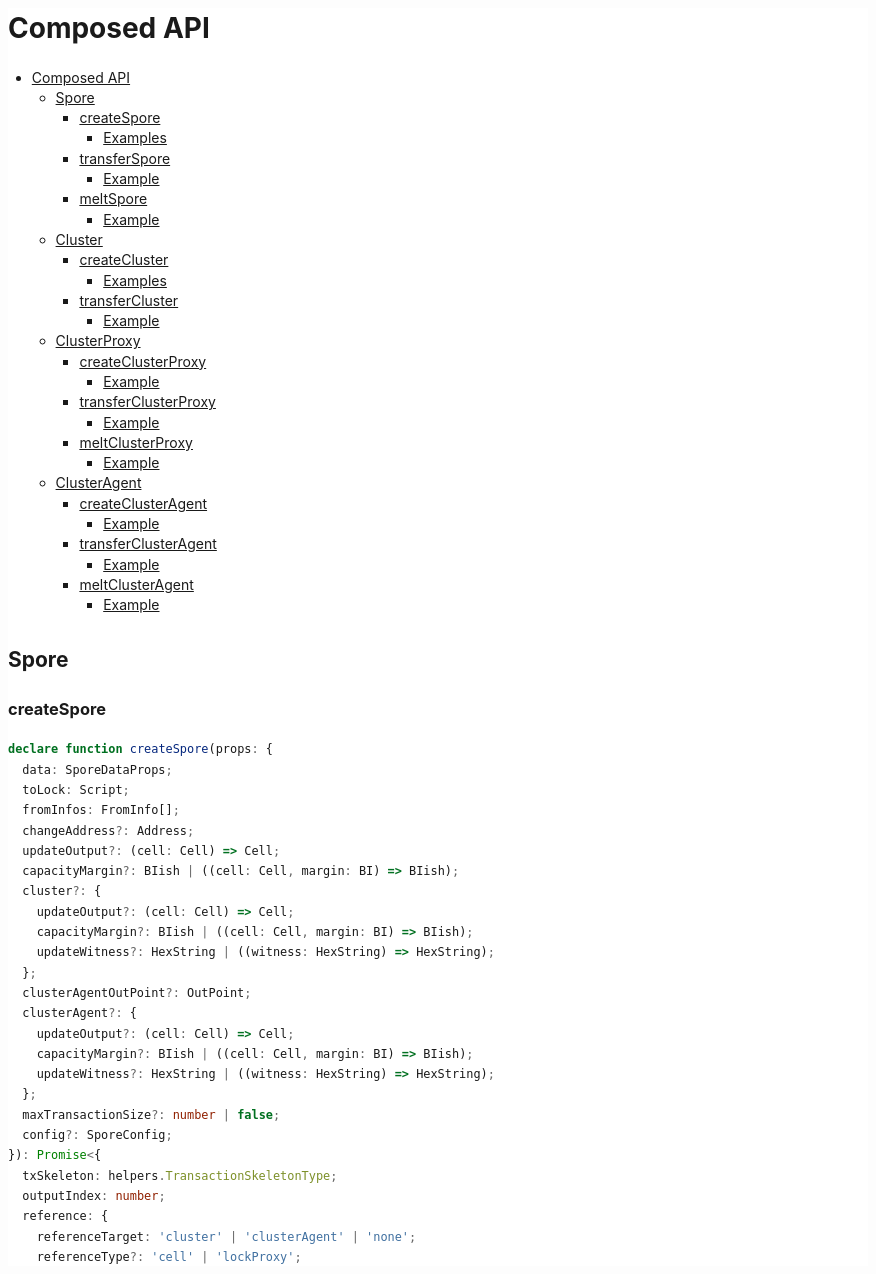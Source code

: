 # Composed API


* [Composed API](#composed-api)
  * [Spore](#spore)
    * [createSpore](#createspore)
      * [Examples](#examples)
    * [transferSpore](#transferspore)
      * [Example](#example)
    * [meltSpore](#meltspore)
      * [Example](#example-1)
  * [Cluster](#cluster)
    * [createCluster](#createcluster)
      * [Examples](#examples-1)
    * [transferCluster](#transfercluster)
      * [Example](#example-2)
  * [ClusterProxy](#clusterproxy)
    * [createClusterProxy](#createclusterproxy)
      * [Example](#example-3)
    * [transferClusterProxy](#transferclusterproxy)
      * [Example](#example-4)
    * [meltClusterProxy](#meltclusterproxy)
      * [Example](#example-5)
  * [ClusterAgent](#clusteragent)
    * [createClusterAgent](#createclusteragent)
      * [Example](#example-6)
    * [transferClusterAgent](#transferclusteragent)
      * [Example](#example-7)
    * [meltClusterAgent](#meltclusteragent)
      * [Example](#example-8)


## Spore

### createSpore

```typescript
declare function createSpore(props: {
  data: SporeDataProps;
  toLock: Script;
  fromInfos: FromInfo[];
  changeAddress?: Address;
  updateOutput?: (cell: Cell) => Cell;
  capacityMargin?: BIish | ((cell: Cell, margin: BI) => BIish);
  cluster?: {
    updateOutput?: (cell: Cell) => Cell;
    capacityMargin?: BIish | ((cell: Cell, margin: BI) => BIish);
    updateWitness?: HexString | ((witness: HexString) => HexString);
  };
  clusterAgentOutPoint?: OutPoint;
  clusterAgent?: {
    updateOutput?: (cell: Cell) => Cell;
    capacityMargin?: BIish | ((cell: Cell, margin: BI) => BIish);
    updateWitness?: HexString | ((witness: HexString) => HexString);
  };
  maxTransactionSize?: number | false;
  config?: SporeConfig;
}): Promise<{
  txSkeleton: helpers.TransactionSkeletonType;
  outputIndex: number;
  reference: {
    referenceTarget: 'cluster' | 'clusterAgent' | 'none';
    referenceType?: 'cell' | 'lockProxy';
```